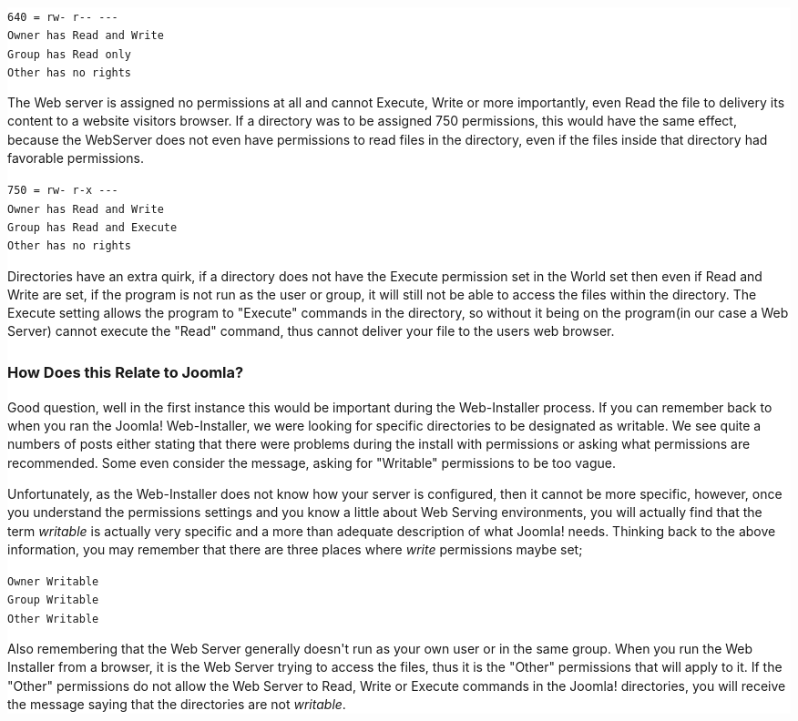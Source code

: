     640 = rw- r-- ---
    Owner has Read and Write
    Group has Read only
    Other has no rights

The Web server is assigned no permissions at all and cannot Execute,
Write or more importantly, even Read the file to delivery its content to
a website visitors browser. If a directory was to be assigned 750
permissions, this would have the same effect, because the WebServer does
not even have permissions to read files in the directory, even if the
files inside that directory had favorable permissions.

    750 = rw- r-x ---
    Owner has Read and Write
    Group has Read and Execute
    Other has no rights

Directories have an extra quirk, if a directory does not have the
Execute permission set in the World set then even if Read and Write are
set, if the program is not run as the user or group, it will still not
be able to access the files within the directory. The Execute setting
allows the program to "Execute" commands in the directory, so without it
being on the program(in our case a Web Server) cannot execute the "Read"
command, thus cannot deliver your file to the users web browser.

### How Does this Relate to Joomla?

Good question, well in the first instance this would be important during
the Web-Installer process. If you can remember back to when you ran the
Joomla! Web-Installer, we were looking for specific directories to be
designated as writable. We see quite a numbers of posts either stating
that there were problems during the install with permissions or asking
what permissions are recommended. Some even consider the message, asking
for "Writable" permissions to be too vague.

Unfortunately, as the Web-Installer does not know how your server is
configured, then it cannot be more specific, however, once you
understand the permissions settings and you know a little about Web
Serving environments, you will actually find that the term *writable* is
actually very specific and a more than adequate description of what
Joomla! needs. Thinking back to the above information, you may remember
that there are three places where *write* permissions maybe set;

    Owner Writable
    Group Writable
    Other Writable

Also remembering that the Web Server generally doesn't run as your own
user or in the same group. When you run the Web Installer from a
browser, it is the Web Server trying to access the files, thus it is the
"Other" permissions that will apply to it. If the "Other" permissions do
not allow the Web Server to Read, Write or Execute commands in the
Joomla! directories, you will receive the message saying that the
directories are not *writable*.
